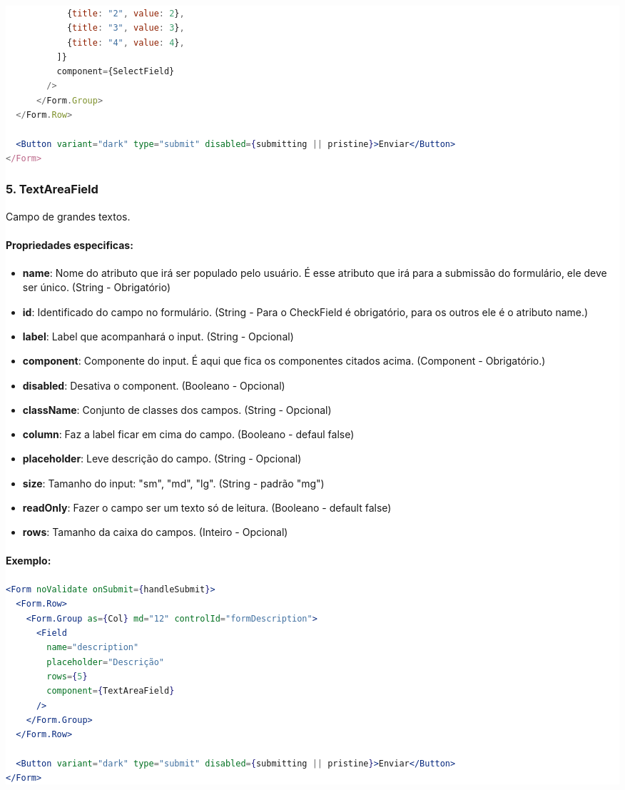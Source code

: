 ```jsx
            {title: "2", value: 2},
            {title: "3", value: 3},
            {title: "4", value: 4},
          ]}
          component={SelectField}
        />
      </Form.Group>
  </Form.Row>

  <Button variant="dark" type="submit" disabled={submitting || pristine}>Enviar</Button>
</Form>
```

### 5. TextAreaField

Campo de grandes textos.

#### Propriedades especificas:

* **name**: Nome do atributo que irá ser populado pelo usuário. É esse atributo que irá para a submissão do formulário, ele deve ser único. (String - Obrigatório)

* **id**: Identificado do campo no formulário. (String - Para o CheckField é obrigatório, para os outros ele é o atributo name.)

* **label**: Label que acompanhará o input. (String - Opcional)

* **component**: Componente do input. É aqui que fica os componentes citados acima. (Component - Obrigatório.)

* **disabled**: Desativa o component. (Booleano - Opcional)

* **className**: Conjunto de classes dos campos. (String - Opcional)

* **column**: Faz a label ficar em cima do campo. (Booleano - defaul false)

* **placeholder**: Leve descrição do campo. (String - Opcional)

* **size**: Tamanho do input: "sm", "md", "lg". (String - padrão "mg")

* **readOnly**: Fazer o campo ser um texto só de leitura. (Booleano - default false)

* **rows**: Tamanho da caixa do campos. (Inteiro - Opcional)

#### Exemplo:

```jsx
<Form noValidate onSubmit={handleSubmit}>
  <Form.Row>
    <Form.Group as={Col} md="12" controlId="formDescription">
      <Field
        name="description"
        placeholder="Descrição"
        rows={5}
        component={TextAreaField}
      />
    </Form.Group>
  </Form.Row>

  <Button variant="dark" type="submit" disabled={submitting || pristine}>Enviar</Button>
</Form>
```
